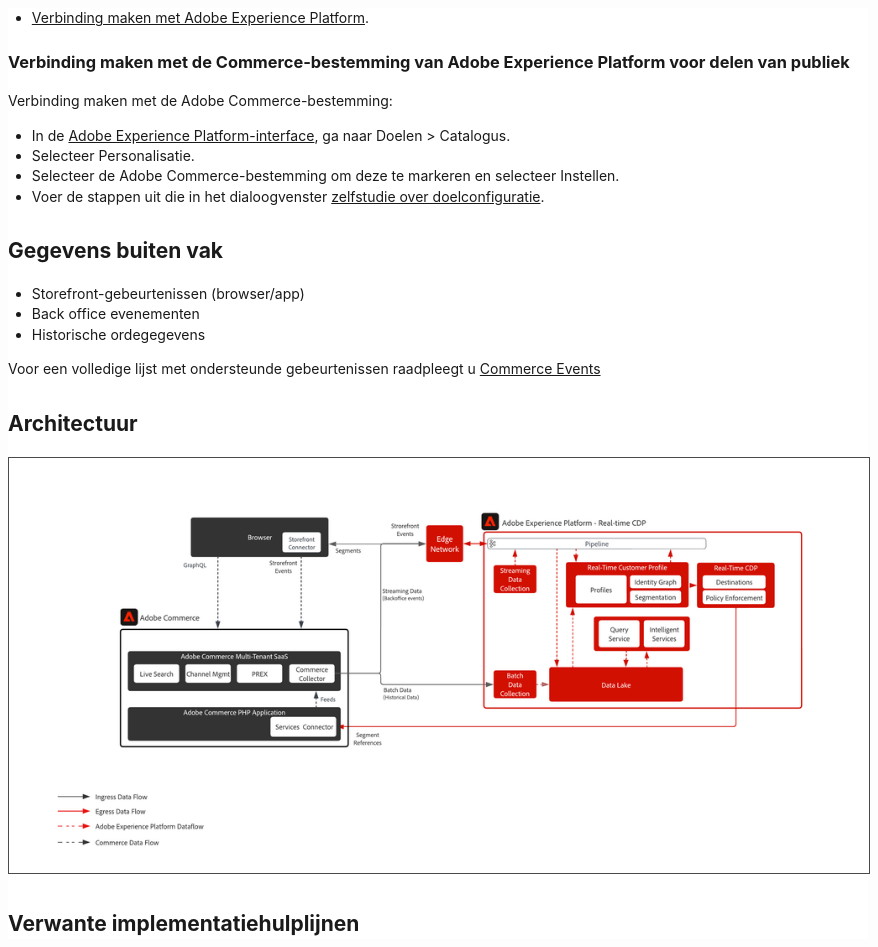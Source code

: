 * [Verbinding maken met Adobe Experience Platform](https://experienceleague.adobe.com/docs/commerce-merchant-services/data-connection/fundamentals/connect-data.html?lang=nl-NL).

### Verbinding maken met de Commerce-bestemming van Adobe Experience Platform voor delen van publiek

Verbinding maken met de Adobe Commerce-bestemming:

* In de [Adobe Experience Platform-interface](https://experience.adobe.com/platform/), ga naar Doelen > Catalogus.
* Selecteer Personalisatie.
* Selecteer de Adobe Commerce-bestemming om deze te markeren en selecteer Instellen.
* Voer de stappen uit die in het dialoogvenster [zelfstudie over doelconfiguratie](https://experienceleague.adobe.com/docs/experience-platform/destinations/ui/connect-destination.html?lang=nl-NL).

## Gegevens buiten vak

* Storefront-gebeurtenissen (browser/app)
* Back office evenementen
* Historische ordegegevens

Voor een volledige lijst met ondersteunde gebeurtenissen raadpleegt u [Commerce Events](https://experienceleague.adobe.com/docs/commerce-merchant-services/data-connection/event-forwarding/events.html?lang=nl-NL)

## Architectuur

<img src="../commerce/assets/commerce_rtcdp.png" alt="Adobe Commerce RTCDP-architectuur" style="width:100%; border:1px solid #4a4a4a" class="modal-image" />

## Verwante implementatiehulplijnen
